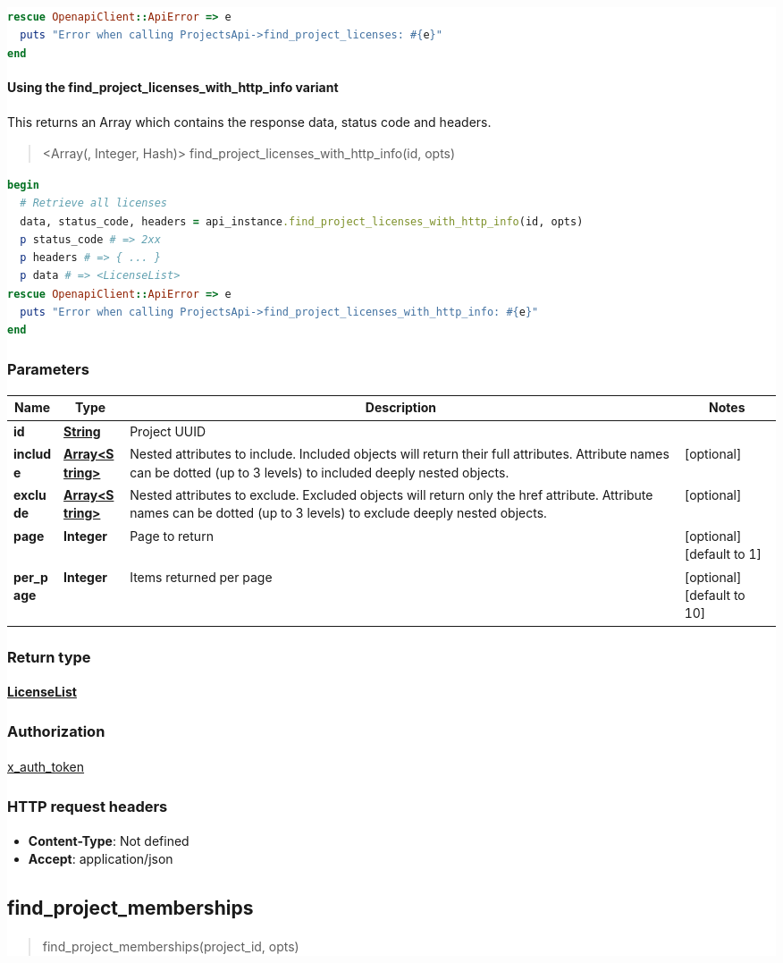 ```ruby
rescue OpenapiClient::ApiError => e
  puts "Error when calling ProjectsApi->find_project_licenses: #{e}"
end
```

#### Using the find_project_licenses_with_http_info variant

This returns an Array which contains the response data, status code and headers.

> <Array(<LicenseList>, Integer, Hash)> find_project_licenses_with_http_info(id, opts)

```ruby
begin
  # Retrieve all licenses
  data, status_code, headers = api_instance.find_project_licenses_with_http_info(id, opts)
  p status_code # => 2xx
  p headers # => { ... }
  p data # => <LicenseList>
rescue OpenapiClient::ApiError => e
  puts "Error when calling ProjectsApi->find_project_licenses_with_http_info: #{e}"
end
```

### Parameters

| Name | Type | Description | Notes |
| ---- | ---- | ----------- | ----- |
| **id** | [**String**](.md) | Project UUID |  |
| **include** | [**Array&lt;String&gt;**](String.md) | Nested attributes to include. Included objects will return their full attributes. Attribute names can be dotted (up to 3 levels) to included deeply nested objects. | [optional] |
| **exclude** | [**Array&lt;String&gt;**](String.md) | Nested attributes to exclude. Excluded objects will return only the href attribute. Attribute names can be dotted (up to 3 levels) to exclude deeply nested objects. | [optional] |
| **page** | **Integer** | Page to return | [optional][default to 1] |
| **per_page** | **Integer** | Items returned per page | [optional][default to 10] |

### Return type

[**LicenseList**](LicenseList.md)

### Authorization

[x_auth_token](../README.md#x_auth_token)

### HTTP request headers

- **Content-Type**: Not defined
- **Accept**: application/json


## find_project_memberships

> <MembershipList> find_project_memberships(project_id, opts)
